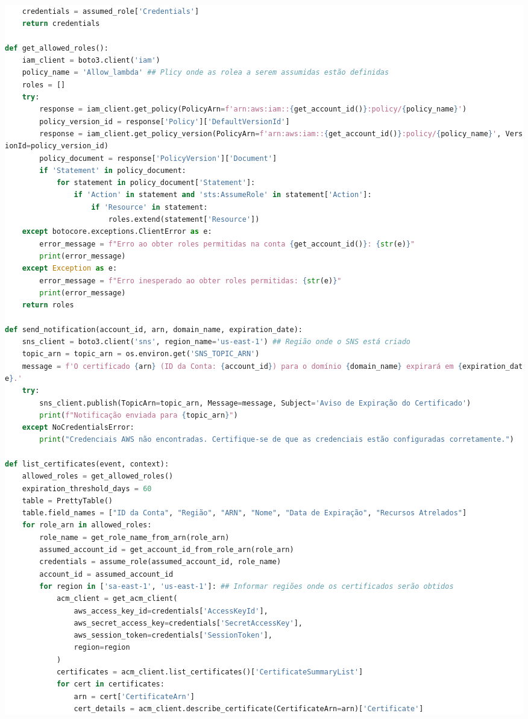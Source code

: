 ```python
    credentials = assumed_role['Credentials']
    return credentials
    
def get_allowed_roles():
    iam_client = boto3.client('iam')
    policy_name = 'Allow_lambda' ## Plicy onde as rolea a serem assumidas estão definidas
    roles = []
    try:
        response = iam_client.get_policy(PolicyArn=f'arn:aws:iam::{get_account_id()}:policy/{policy_name}')
        policy_version_id = response['Policy']['DefaultVersionId']
        response = iam_client.get_policy_version(PolicyArn=f'arn:aws:iam::{get_account_id()}:policy/{policy_name}', VersionId=policy_version_id)
        policy_document = response['PolicyVersion']['Document']
        if 'Statement' in policy_document:
            for statement in policy_document['Statement']:
                if 'Action' in statement and 'sts:AssumeRole' in statement['Action']:
                    if 'Resource' in statement:
                        roles.extend(statement['Resource'])
    except botocore.exceptions.ClientError as e:
        error_message = f"Erro ao obter roles permitidas na conta {get_account_id()}: {str(e)}"
        print(error_message)
    except Exception as e:
        error_message = f"Erro inesperado ao obter roles permitidas: {str(e)}"
        print(error_message)
    return roles

def send_notification(account_id, arn, domain_name, expiration_date):
    sns_client = boto3.client('sns', region_name='us-east-1') ## Região onde o SNS está criado
    topic_arn = topic_arn = os.environ.get('SNS_TOPIC_ARN')
    message = f'O certificado {arn} (ID da Conta: {account_id}) para o domínio {domain_name} expirará em {expiration_date}.'
    try:
        sns_client.publish(TopicArn=topic_arn, Message=message, Subject='Aviso de Expiração do Certificado')
        print(f"Notificação enviada para {topic_arn}")
    except NoCredentialsError:
        print("Credenciais AWS não encontradas. Certifique-se de que as credenciais estão configuradas corretamente.")

def list_certificates(event, context):
    allowed_roles = get_allowed_roles()
    expiration_threshold_days = 60
    table = PrettyTable()
    table.field_names = ["ID da Conta", "Região", "ARN", "Nome", "Data de Expiração", "Recursos Atrelados"]
    for role_arn in allowed_roles:
        role_name = get_role_name_from_arn(role_arn)
        assumed_account_id = get_account_id_from_role_arn(role_arn)
        credentials = assume_role(assumed_account_id, role_name)
        account_id = assumed_account_id
        for region in ['sa-east-1', 'us-east-1']: ## Informar regiões onde os certificados serão obtidos
            acm_client = get_acm_client(
                aws_access_key_id=credentials['AccessKeyId'],
                aws_secret_access_key=credentials['SecretAccessKey'],
                aws_session_token=credentials['SessionToken'],
                region=region
            )
            certificates = acm_client.list_certificates()['CertificateSummaryList']
            for cert in certificates:
                arn = cert['CertificateArn']
                cert_details = acm_client.describe_certificate(CertificateArn=arn)['Certificate']
```